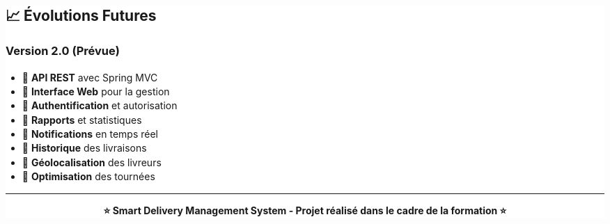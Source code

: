 ## 📈 Évolutions Futures

### Version 2.0 (Prévue)

- 🔄 **API REST** avec Spring MVC
- 🔄 **Interface Web** pour la gestion
- 🔄 **Authentification** et autorisation
- 🔄 **Rapports** et statistiques
- 🔄 **Notifications** en temps réel
- 🔄 **Historique** des livraisons
- 🔄 **Géolocalisation** des livreurs
- 🔄 **Optimisation** des tournées

---

<div align="center">

**⭐ Smart Delivery Management System - Projet réalisé dans le cadre de la formation ⭐**

</div>

